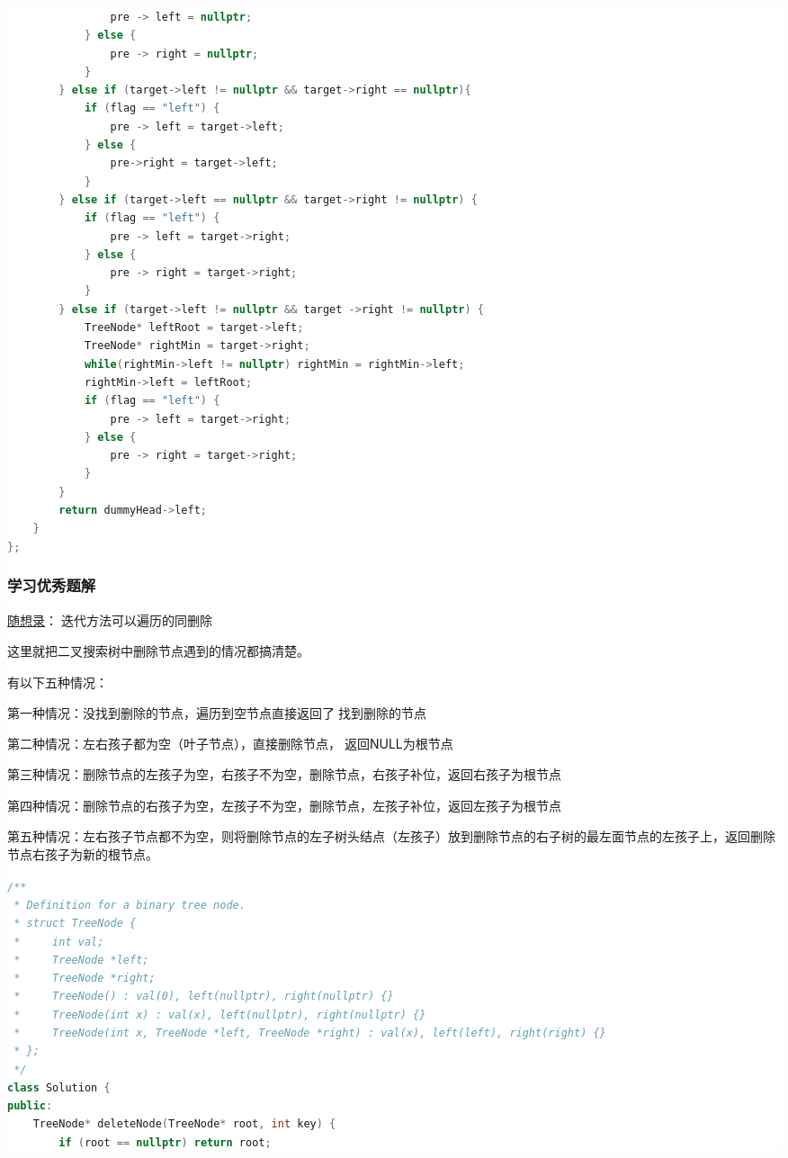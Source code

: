 ```cpp
                pre -> left = nullptr;
            } else {
                pre -> right = nullptr;
            }
        } else if (target->left != nullptr && target->right == nullptr){
            if (flag == "left") {
                pre -> left = target->left;
            } else {
                pre->right = target->left;
            }
        } else if (target->left == nullptr && target->right != nullptr) {
            if (flag == "left") {
                pre -> left = target->right;
            } else {
                pre -> right = target->right;
            }
        } else if (target->left != nullptr && target ->right != nullptr) {
            TreeNode* leftRoot = target->left;
            TreeNode* rightMin = target->right;
            while(rightMin->left != nullptr) rightMin = rightMin->left;
            rightMin->left = leftRoot;
            if (flag == "left") {
                pre -> left = target->right;
            } else {
                pre -> right = target->right;
            }
        }
        return dummyHead->left;
    }
};
```
### 学习优秀题解
[随想录](https://programmercarl.com/0450.%E5%88%A0%E9%99%A4%E4%BA%8C%E5%8F%89%E6%90%9C%E7%B4%A2%E6%A0%91%E4%B8%AD%E7%9A%84%E8%8A%82%E7%82%B9.html)： 迭代方法可以遍历的同删除

这里就把二叉搜索树中删除节点遇到的情况都搞清楚。

有以下五种情况：

第一种情况：没找到删除的节点，遍历到空节点直接返回了
找到删除的节点

第二种情况：左右孩子都为空（叶子节点），直接删除节点， 返回NULL为根节点

第三种情况：删除节点的左孩子为空，右孩子不为空，删除节点，右孩子补位，返回右孩子为根节点

第四种情况：删除节点的右孩子为空，左孩子不为空，删除节点，左孩子补位，返回左孩子为根节点

第五种情况：左右孩子节点都不为空，则将删除节点的左子树头结点（左孩子）放到删除节点的右子树的最左面节点的左孩子上，返回删除节点右孩子为新的根节点。

```cpp
/**
 * Definition for a binary tree node.
 * struct TreeNode {
 *     int val;
 *     TreeNode *left;
 *     TreeNode *right;
 *     TreeNode() : val(0), left(nullptr), right(nullptr) {}
 *     TreeNode(int x) : val(x), left(nullptr), right(nullptr) {}
 *     TreeNode(int x, TreeNode *left, TreeNode *right) : val(x), left(left), right(right) {}
 * };
 */
class Solution {
public:
    TreeNode* deleteNode(TreeNode* root, int key) {
        if (root == nullptr) return root;
```